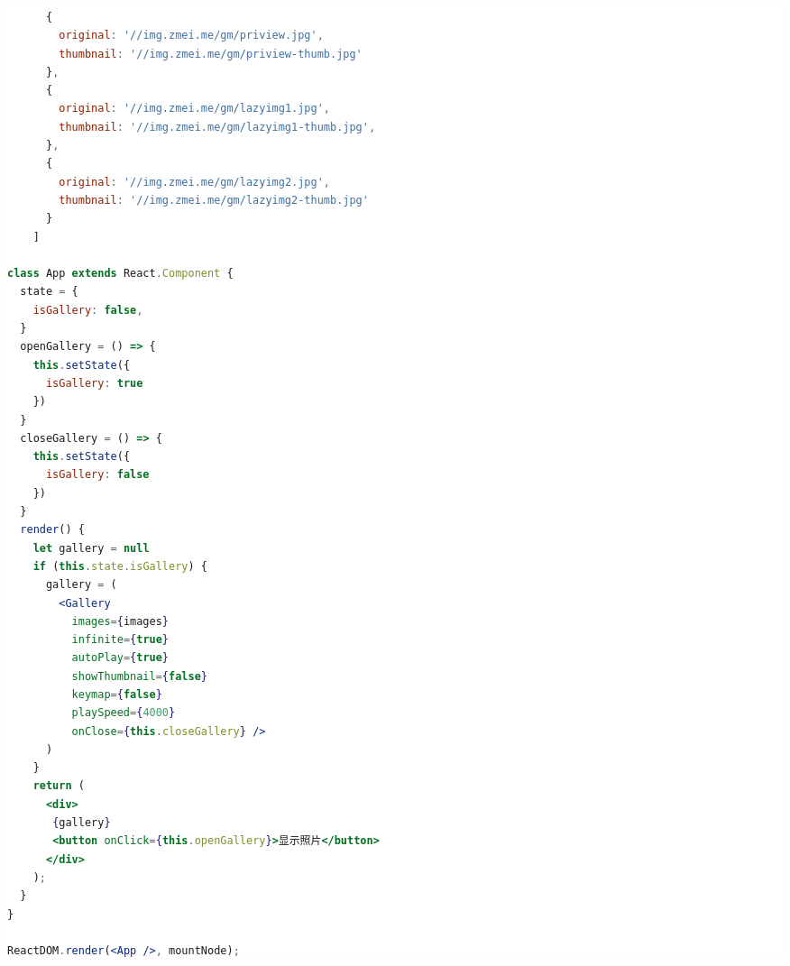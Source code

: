 ```jsx
      {
        original: '//img.zmei.me/gm/priview.jpg',
        thumbnail: '//img.zmei.me/gm/priview-thumb.jpg'
      },
      {
        original: '//img.zmei.me/gm/lazyimg1.jpg',
        thumbnail: '//img.zmei.me/gm/lazyimg1-thumb.jpg',
      },
      {
        original: '//img.zmei.me/gm/lazyimg2.jpg',
        thumbnail: '//img.zmei.me/gm/lazyimg2-thumb.jpg'
      }
    ]

class App extends React.Component {
  state = {
    isGallery: false,
  }
  openGallery = () => {
    this.setState({
      isGallery: true
    })
  }
  closeGallery = () => {
    this.setState({
      isGallery: false
    })
  }
  render() {
    let gallery = null
    if (this.state.isGallery) {
      gallery = (
        <Gallery
          images={images}
          infinite={true}
          autoPlay={true}
          showThumbnail={false}
          keymap={false}
          playSpeed={4000}
          onClose={this.closeGallery} />
      )
    }
    return (
      <div>
       {gallery}
       <button onClick={this.openGallery}>显示照片</button>
      </div>
    );
  }
}

ReactDOM.render(<App />, mountNode);
```
